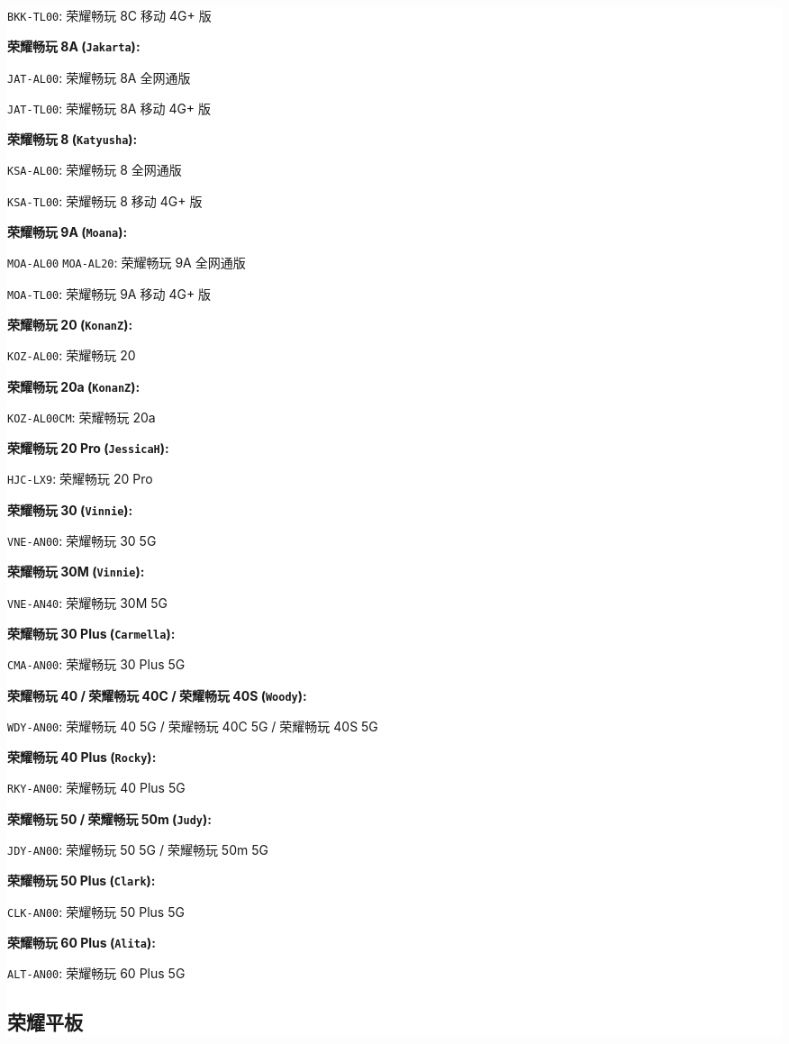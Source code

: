 `BKK-TL00`: 荣耀畅玩 8C 移动 4G+ 版

**荣耀畅玩 8A (`Jakarta`):**

`JAT-AL00`: 荣耀畅玩 8A 全网通版

`JAT-TL00`: 荣耀畅玩 8A 移动 4G+ 版

**荣耀畅玩 8 (`Katyusha`):**

`KSA-AL00`: 荣耀畅玩 8 全网通版

`KSA-TL00`: 荣耀畅玩 8 移动 4G+ 版

**荣耀畅玩 9A (`Moana`):**

`MOA-AL00` `MOA-AL20`: 荣耀畅玩 9A 全网通版

`MOA-TL00`: 荣耀畅玩 9A 移动 4G+ 版

**荣耀畅玩 20 (`KonanZ`):**

`KOZ-AL00`: 荣耀畅玩 20

**荣耀畅玩 20a (`KonanZ`):**

`KOZ-AL00CM`: 荣耀畅玩 20a

**荣耀畅玩 20 Pro (`JessicaH`):**

`HJC-LX9`: 荣耀畅玩 20 Pro

**荣耀畅玩 30 (`Vinnie`):**

`VNE-AN00`: 荣耀畅玩 30 5G

**荣耀畅玩 30M (`Vinnie`):**

`VNE-AN40`: 荣耀畅玩 30M 5G

**荣耀畅玩 30 Plus (`Carmella`):**

`CMA-AN00`: 荣耀畅玩 30 Plus 5G

**荣耀畅玩 40 / 荣耀畅玩 40C / 荣耀畅玩 40S (`Woody`):**

`WDY-AN00`: 荣耀畅玩 40 5G / 荣耀畅玩 40C 5G / 荣耀畅玩 40S 5G

**荣耀畅玩 40 Plus (`Rocky`):**

`RKY-AN00`: 荣耀畅玩 40 Plus 5G

**荣耀畅玩 50 / 荣耀畅玩 50m (`Judy`):**

`JDY-AN00`: 荣耀畅玩 50 5G / 荣耀畅玩 50m 5G

**荣耀畅玩 50 Plus (`Clark`):**

`CLK-AN00`: 荣耀畅玩 50 Plus 5G

**荣耀畅玩 60 Plus (`Alita`):**

`ALT-AN00`: 荣耀畅玩 60 Plus 5G

## 荣耀平板
